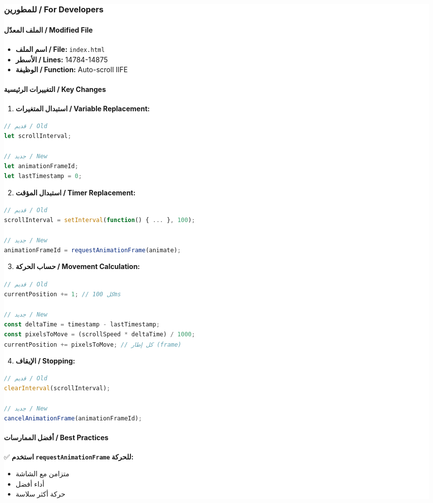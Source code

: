 ### للمطورين / For Developers

#### الملف المعدّل / Modified File
- **اسم الملف / File:** `index.html`
- **الأسطر / Lines:** 14784-14875
- **الوظيفة / Function:** Auto-scroll IIFE

#### التغييرات الرئيسية / Key Changes

1. **استبدال المتغيرات / Variable Replacement:**
```javascript
// قديم / Old
let scrollInterval;

// جديد / New
let animationFrameId;
let lastTimestamp = 0;
```

2. **استبدال المؤقت / Timer Replacement:**
```javascript
// قديم / Old
scrollInterval = setInterval(function() { ... }, 100);

// جديد / New
animationFrameId = requestAnimationFrame(animate);
```

3. **حساب الحركة / Movement Calculation:**
```javascript
// قديم / Old
currentPosition += 1; // كل 100ms

// جديد / New
const deltaTime = timestamp - lastTimestamp;
const pixelsToMove = (scrollSpeed * deltaTime) / 1000;
currentPosition += pixelsToMove; // كل إطار (frame)
```

4. **الإيقاف / Stopping:**
```javascript
// قديم / Old
clearInterval(scrollInterval);

// جديد / New
cancelAnimationFrame(animationFrameId);
```

#### أفضل الممارسات / Best Practices

✅ **استخدم `requestAnimationFrame` للحركة:**
- متزامن مع الشاشة
- أداء أفضل
- حركة أكثر سلاسة
